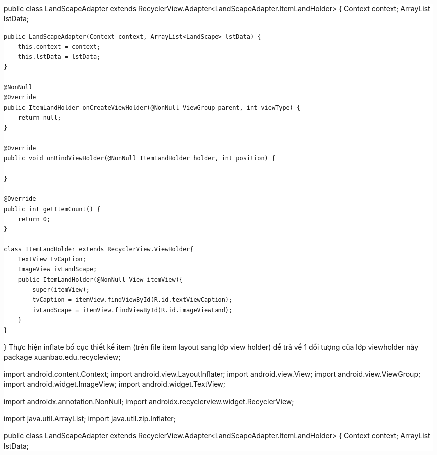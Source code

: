 public class LandScapeAdapter extends RecyclerView.Adapter<LandScapeAdapter.ItemLandHolder> {
    Context context;
    ArrayList<LandScape> lstData;

    public LandScapeAdapter(Context context, ArrayList<LandScape> lstData) {
        this.context = context;
        this.lstData = lstData;
    }

    @NonNull
    @Override
    public ItemLandHolder onCreateViewHolder(@NonNull ViewGroup parent, int viewType) {
        return null;
    }

    @Override
    public void onBindViewHolder(@NonNull ItemLandHolder holder, int position) {

    }

    @Override
    public int getItemCount() {
        return 0;
    }

    class ItemLandHolder extends RecyclerView.ViewHolder{
        TextView tvCaption;
        ImageView ivLandScape;
        public ItemLandHolder(@NonNull View itemView){
            super(itemView);
            tvCaption = itemView.findViewById(R.id.textViewCaption);
            ivLandScape = itemView.findViewById(R.id.imageViewLand);
        }
    }
}
Thực hiện inflate bố cục thiết kế item (trên file item layout sang lớp view holder) để trả về 1 đối tượng của lớp viewholder này
package xuanbao.edu.recycleview;

import android.content.Context;
import android.view.LayoutInflater;
import android.view.View;
import android.view.ViewGroup;
import android.widget.ImageView;
import android.widget.TextView;

import androidx.annotation.NonNull;
import androidx.recyclerview.widget.RecyclerView;

import java.util.ArrayList;
import java.util.zip.Inflater;

public class LandScapeAdapter extends RecyclerView.Adapter<LandScapeAdapter.ItemLandHolder> {
    Context context;
    ArrayList<LandScape> lstData;
